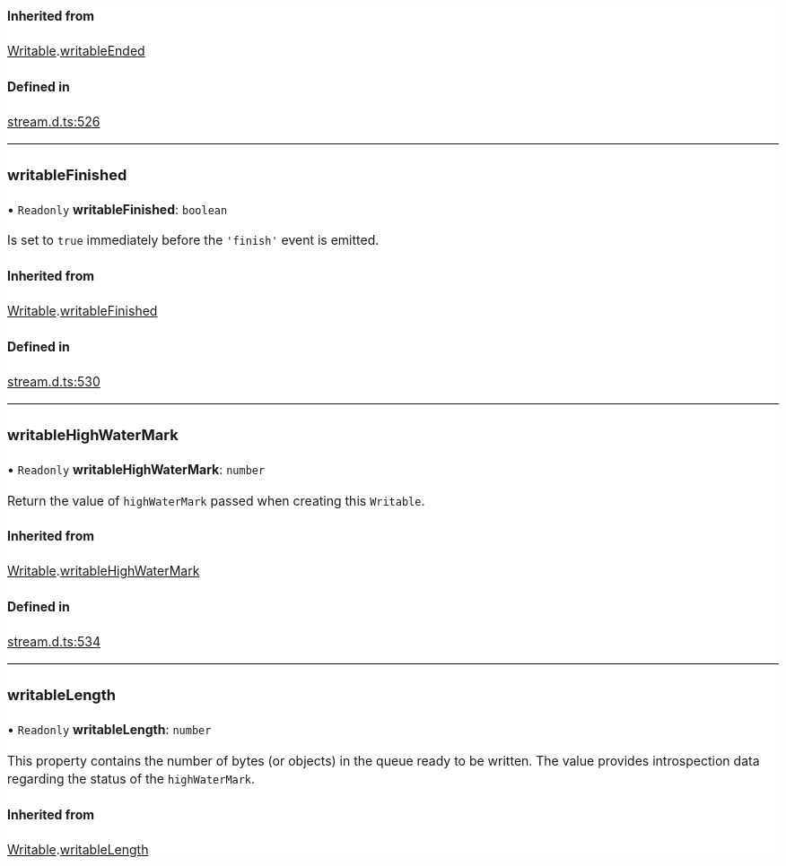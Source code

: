 #### Inherited from

[Writable](stream._stream_.Writable.md).[writableEnded](stream._stream_.Writable.md#writableended)

#### Defined in

[stream.d.ts:526](https://github.com/goodcodedev/bun-types/blob/8bd1b3a/stream.d.ts#L526)

___

### writableFinished

• `Readonly` **writableFinished**: `boolean`

Is set to `true` immediately before the `'finish'` event is emitted.

#### Inherited from

[Writable](stream._stream_.Writable.md).[writableFinished](stream._stream_.Writable.md#writablefinished)

#### Defined in

[stream.d.ts:530](https://github.com/goodcodedev/bun-types/blob/8bd1b3a/stream.d.ts#L530)

___

### writableHighWaterMark

• `Readonly` **writableHighWaterMark**: `number`

Return the value of `highWaterMark` passed when creating this `Writable`.

#### Inherited from

[Writable](stream._stream_.Writable.md).[writableHighWaterMark](stream._stream_.Writable.md#writablehighwatermark)

#### Defined in

[stream.d.ts:534](https://github.com/goodcodedev/bun-types/blob/8bd1b3a/stream.d.ts#L534)

___

### writableLength

• `Readonly` **writableLength**: `number`

This property contains the number of bytes (or objects) in the queue
ready to be written. The value provides introspection data regarding
the status of the `highWaterMark`.

#### Inherited from

[Writable](stream._stream_.Writable.md).[writableLength](stream._stream_.Writable.md#writablelength)
